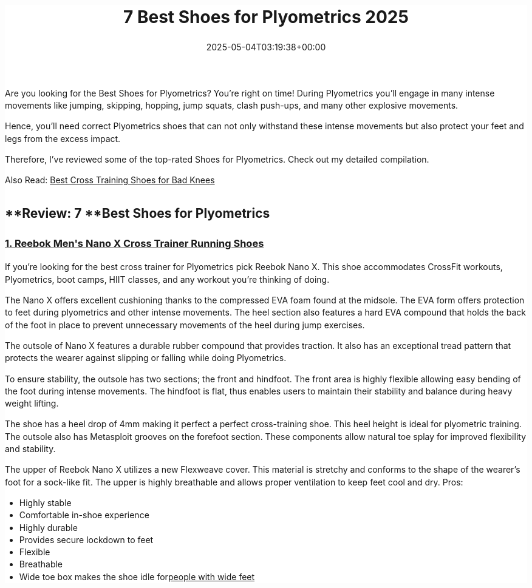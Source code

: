 ﻿---
layout: post
title: 7 Best Shoes for Plyometrics 2025
date: '2025-05-04T03:19:38+00:00'
categories:
- HIIT Shoes
tags: []
slug: /best-shoes-for-plyometrics/
lastmod: 2025-05-07T12:21:25+03:00
---

Are you looking for the Best Shoes for Plyometrics? You’re right on time! During Plyometrics you’ll engage in many intense movements like jumping, skipping, hopping, jump squats, clash push-ups, and many other explosive movements.

Hence, you’ll need correct Plyometrics shoes that can not only withstand these intense movements but also protect your feet and legs from the excess impact.

Therefore, I’ve reviewed some of the top-rated Shoes for Plyometrics. Check out my detailed compilation.

Also Read:
[Best Cross Training Shoes for Bad Knees](https://pestpolicy.com/best-cross-training-shoes-for-bad-knees/)
## **Review: 7 **Best Shoes for Plyometrics
### [1. Reebok Men's Nano X Cross Trainer Running Shoes](https://www.amazon.com/dp/B07XD777BM/?tag=p-policy-20)
If you’re looking for the best cross trainer for Plyometrics pick Reebok Nano X. This shoe accommodates CrossFit workouts, Plyometrics, boot camps, HIIT classes, and any workout you’re thinking of doing.

The Nano X offers excellent cushioning thanks to the compressed EVA foam found at the midsole. The EVA form offers protection to feet during plyometrics and other intense movements. The heel section also features a hard EVA compound that holds the back of the foot in place to prevent unnecessary movements of the heel during jump exercises.

The outsole of Nano X features a durable rubber compound that provides traction. It also has an exceptional tread pattern that protects the wearer against slipping or falling while doing Plyometrics.

To ensure stability, the outsole has two sections; the front and hindfoot. The front area is highly flexible allowing easy bending of the foot during intense movements. The hindfoot is flat, thus enables users to maintain their stability and balance during heavy weight lifting.

The shoe has a heel drop of 4mm making it perfect a perfect cross-training shoe. This heel height is ideal for plyometric training. The outsole also has Metasploit grooves on the forefoot section. These components allow natural toe splay for improved flexibility and stability.

The upper of Reebok Nano X utilizes a new Flexweave cover. This material is stretchy and conforms to the shape of the wearer’s foot for a sock-like fit. The upper is highly breathable and allows proper ventilation to keep feet cool and dry.
Pros:
- Highly stable
- Comfortable in-shoe experience
- Highly durable
- Provides secure lockdown to feet
- Flexible
- Breathable
- Wide toe box makes the shoe idle for[people with wide feet](https://pestpolicy.com/best-running-shoes-for-men-with-wide-feet/)
